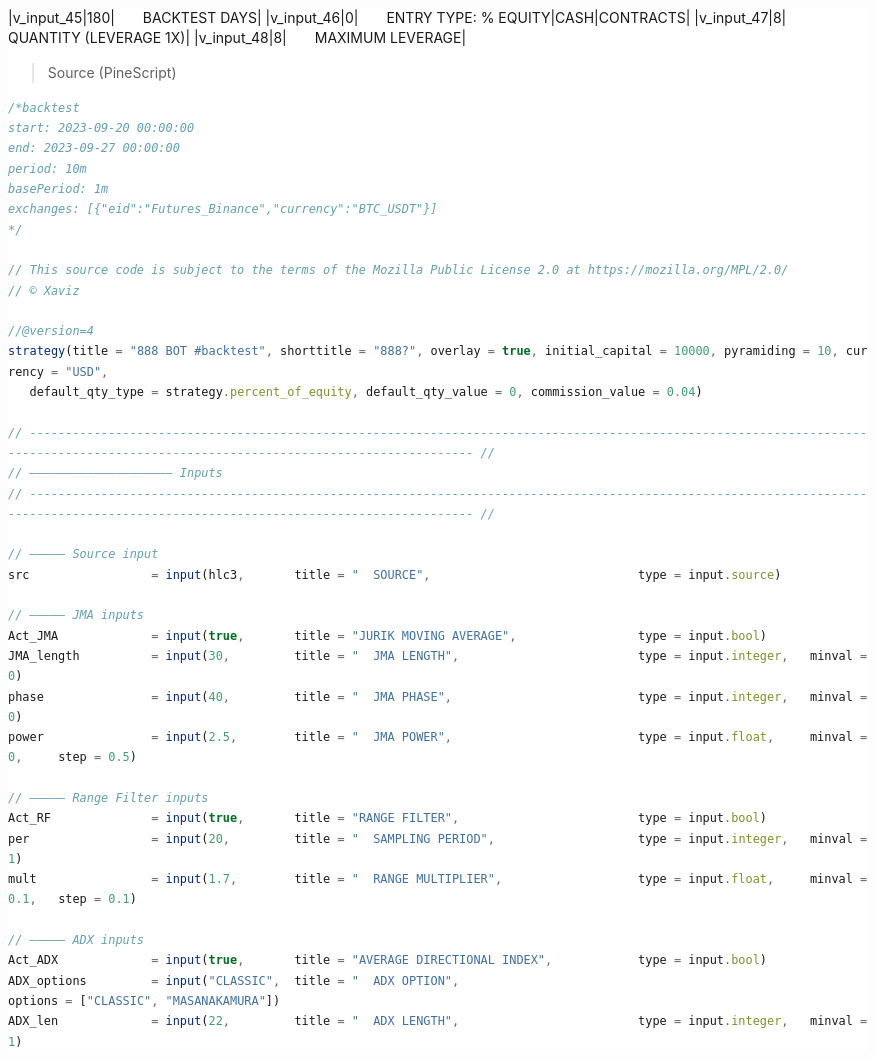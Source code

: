 |v_input_45|180|  BACKTEST DAYS|
|v_input_46|0|  ENTRY TYPE: % EQUITY|CASH|CONTRACTS|
|v_input_47|8|  QUANTITY (LEVERAGE 1X)|
|v_input_48|8|  MAXIMUM LEVERAGE|


> Source (PineScript)

``` javascript
/*backtest
start: 2023-09-20 00:00:00
end: 2023-09-27 00:00:00
period: 10m
basePeriod: 1m
exchanges: [{"eid":"Futures_Binance","currency":"BTC_USDT"}]
*/

// This source code is subject to the terms of the Mozilla Public License 2.0 at https://mozilla.org/MPL/2.0/
// © Xaviz

//@version=4
strategy(title = "888 BOT #backtest", shorttitle = "888?", overlay = true, initial_capital = 10000, pyramiding = 10, currency = "USD",
   default_qty_type = strategy.percent_of_equity, default_qty_value = 0, commission_value = 0.04)

// -------------------------------------------------------------------------------------------------------------------------------------------------------------------------------------- //
// ———————————————————— Inputs
// -------------------------------------------------------------------------------------------------------------------------------------------------------------------------------------- //

// ————— Source input
src                 = input(hlc3,       title = "  SOURCE",                             type = input.source)

// ————— JMA inputs
Act_JMA             = input(true,       title = "JURIK MOVING AVERAGE",                 type = input.bool)
JMA_length          = input(30,         title = "  JMA LENGTH",                         type = input.integer,   minval = 0)
phase               = input(40,         title = "  JMA PHASE",                          type = input.integer,   minval = 0)
power               = input(2.5,        title = "  JMA POWER",                          type = input.float,     minval = 0,     step = 0.5)

// ————— Range Filter inputs
Act_RF              = input(true,       title = "RANGE FILTER",                         type = input.bool)
per                 = input(20,         title = "  SAMPLING PERIOD",                    type = input.integer,   minval = 1)
mult                = input(1.7,        title = "  RANGE MULTIPLIER",                   type = input.float,     minval = 0.1,   step = 0.1)

// ————— ADX inputs
Act_ADX             = input(true,       title = "AVERAGE DIRECTIONAL INDEX",            type = input.bool)
ADX_options         = input("CLASSIC",  title = "  ADX OPTION",                                                                                 options = ["CLASSIC", "MASANAKAMURA"])
ADX_len             = input(22,         title = "  ADX LENGTH",                         type = input.integer,   minval = 1)
```